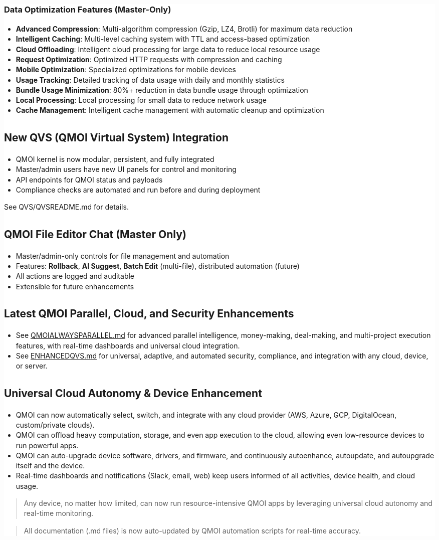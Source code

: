### Data Optimization Features (Master-Only)

- **Advanced Compression**: Multi-algorithm compression (Gzip, LZ4, Brotli) for maximum data reduction
- **Intelligent Caching**: Multi-level caching system with TTL and access-based optimization
- **Cloud Offloading**: Intelligent cloud processing for large data to reduce local resource usage
- **Request Optimization**: Optimized HTTP requests with compression and caching
- **Mobile Optimization**: Specialized optimizations for mobile devices
- **Usage Tracking**: Detailed tracking of data usage with daily and monthly statistics
- **Bundle Usage Minimization**: 80%+ reduction in data bundle usage through optimization
- **Local Processing**: Local processing for small data to reduce network usage
- **Cache Management**: Intelligent cache management with automatic cleanup and optimization

## New QVS (QMOI Virtual System) Integration

- QMOI kernel is now modular, persistent, and fully integrated
- Master/admin users have new UI panels for control and monitoring
- API endpoints for QMOI status and payloads
- Compliance checks are automated and run before and during deployment

See QVS/QVSREADME.md for details.

## QMOI File Editor Chat (Master Only)

- Master/admin-only controls for file management and automation
- Features: **Rollback**, **AI Suggest**, **Batch Edit** (multi-file), distributed automation (future)
- All actions are logged and auditable
- Extensible for future enhancements

## Latest QMOI Parallel, Cloud, and Security Enhancements

- See [QMOIALWAYSPARALLEL.md](./QMOIALWAYSPARALLEL.md) for advanced parallel intelligence, money-making, deal-making, and multi-project execution features, with real-time dashboards and universal cloud integration.
- See [ENHANCEDQVS.md](./ENHANCEDQVS.md) for universal, adaptive, and automated security, compliance, and integration with any cloud, device, or server.

## Universal Cloud Autonomy & Device Enhancement

- QMOI can now automatically select, switch, and integrate with any cloud provider (AWS, Azure, GCP, DigitalOcean, custom/private clouds).
- QMOI can offload heavy computation, storage, and even app execution to the cloud, allowing even low-resource devices to run powerful apps.
- QMOI can auto-upgrade device software, drivers, and firmware, and continuously autoenhance, autoupdate, and autoupgrade itself and the device.
- Real-time dashboards and notifications (Slack, email, web) keep users informed of all activities, device health, and cloud usage.

> Any device, no matter how limited, can now run resource-intensive QMOI apps by leveraging universal cloud autonomy and real-time monitoring.

> All documentation (.md files) is now auto-updated by QMOI automation scripts for real-time accuracy.
